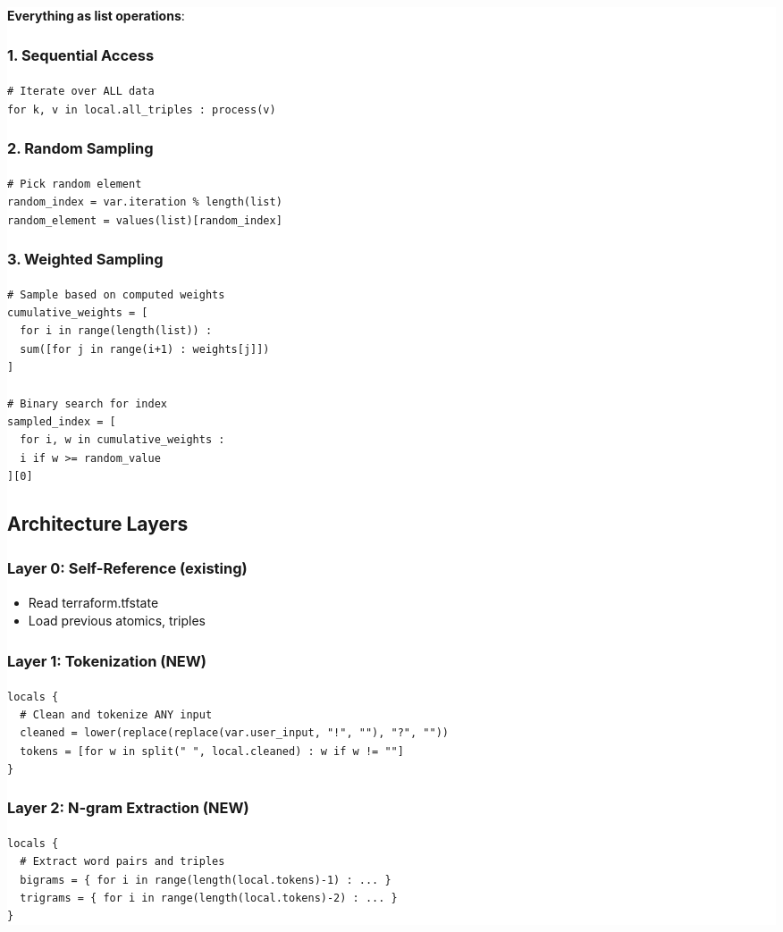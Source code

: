 **Everything as list operations**:

### 1. Sequential Access
```hcl
# Iterate over ALL data
for k, v in local.all_triples : process(v)
```

### 2. Random Sampling
```hcl
# Pick random element
random_index = var.iteration % length(list)
random_element = values(list)[random_index]
```

### 3. Weighted Sampling
```hcl
# Sample based on computed weights
cumulative_weights = [
  for i in range(length(list)) :
  sum([for j in range(i+1) : weights[j]])
]

# Binary search for index
sampled_index = [
  for i, w in cumulative_weights :
  i if w >= random_value
][0]
```

## Architecture Layers

### Layer 0: Self-Reference (existing)
- Read terraform.tfstate
- Load previous atomics, triples

### Layer 1: Tokenization (NEW)
```hcl
locals {
  # Clean and tokenize ANY input
  cleaned = lower(replace(replace(var.user_input, "!", ""), "?", ""))
  tokens = [for w in split(" ", local.cleaned) : w if w != ""]
}
```

### Layer 2: N-gram Extraction (NEW)
```hcl
locals {
  # Extract word pairs and triples
  bigrams = { for i in range(length(local.tokens)-1) : ... }
  trigrams = { for i in range(length(local.tokens)-2) : ... }
}
```
